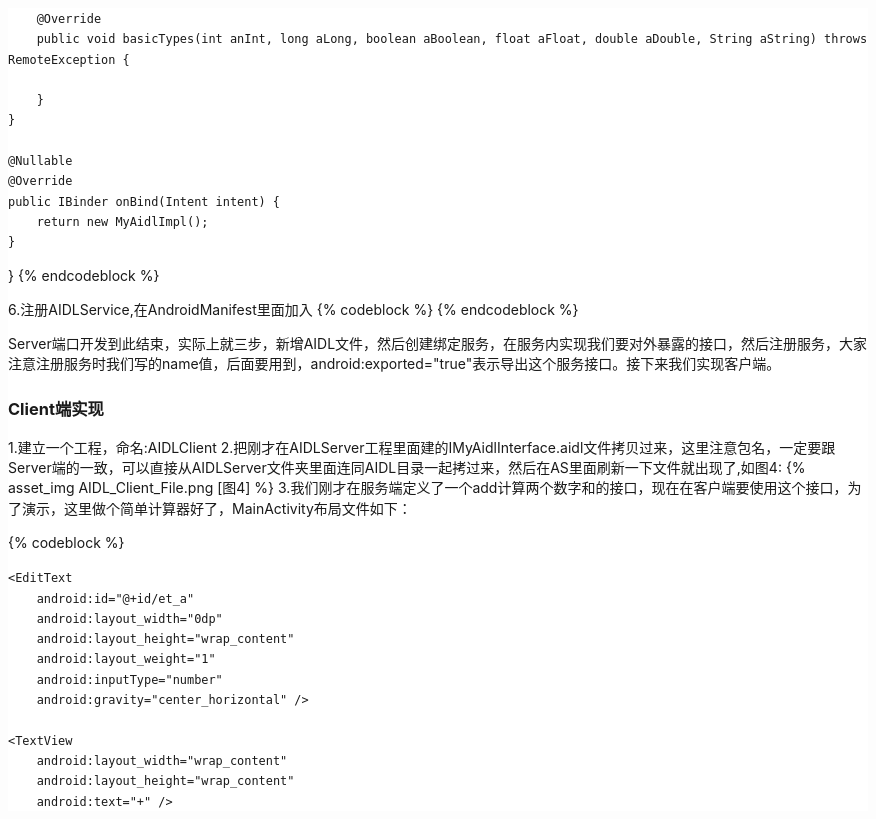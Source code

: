         @Override
        public void basicTypes(int anInt, long aLong, boolean aBoolean, float aFloat, double aDouble, String aString) throws RemoteException {
    
        }
    }
    
    @Nullable
    @Override
    public IBinder onBind(Intent intent) {
        return new MyAidlImpl();
    }
}
{% endcodeblock %}

6.注册AIDLService,在AndroidManifest里面加入
{% codeblock %}
<service android:name="jackleeforce.aidlserver.AIDLService"
            android:exported="true">
</service>
{% endcodeblock %}

Server端口开发到此结束，实际上就三步，新增AIDL文件，然后创建绑定服务，在服务内实现我们要对外暴露的接口，然后注册服务，大家注意注册服务时我们写的name值，后面要用到，android:exported="true"表示导出这个服务接口。接下来我们实现客户端。

### Client端实现
1.建立一个工程，命名:AIDLClient
2.把刚才在AIDLServer工程里面建的IMyAidlInterface.aidl文件拷贝过来，这里注意包名，一定要跟Server端的一致，可以直接从AIDLServer文件夹里面连同AIDL目录一起拷过来，然后在AS里面刷新一下文件就出现了,如图4:
{% asset_img AIDL_Client_File.png [图4] %}
3.我们刚才在服务端定义了一个add计算两个数字和的接口，现在在客户端要使用这个接口，为了演示，这里做个简单计算器好了，MainActivity布局文件如下：

{% codeblock %}
<?xml version="1.0" encoding="utf-8"?>
<LinearLayout xmlns:android="http://schemas.android.com/apk/res/android"
    xmlns:tools="http://schemas.android.com/tools"
    android:layout_width="match_parent"
    android:layout_height="match_parent"
    android:padding="16dp"
    tools:context=".MainActivity">

    <EditText
        android:id="@+id/et_a"
        android:layout_width="0dp"
        android:layout_height="wrap_content"
        android:layout_weight="1"
        android:inputType="number"
        android:gravity="center_horizontal" />
    
    <TextView
        android:layout_width="wrap_content"
        android:layout_height="wrap_content"
        android:text="+" />
    
